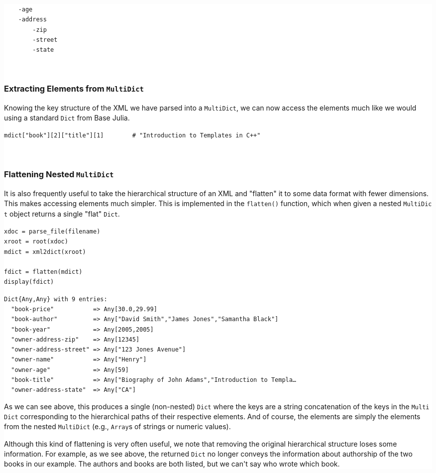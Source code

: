 ```
    -age
    -address
        -zip
        -street
        -state
```
</br>

### Extracting Elements from `MultiDict`
Knowing the key structure of the XML we have parsed into a `MultiDict`, we can now access the elements much like we would using a standard `Dict` from Base Julia.

```{Julia}
mdict["book"][2]["title"][1]        # "Introduction to Templates in C++"
```
</br>

### Flattening Nested `MultiDict`
It is also frequently useful to take the hierarchical structure of an XML and "flatten" it to some data format with fewer dimensions. This makes accessing elements much simpler. This is implemented in the `flatten()` function, which when given a nested `MultiDict` object returns a single "flat" `Dict`.

```{Julia}
xdoc = parse_file(filename)
xroot = root(xdoc)
mdict = xml2dict(xroot)

fdict = flatten(mdict)
display(fdict)
```

```
Dict{Any,Any} with 9 entries:
  "book-price"           => Any[30.0,29.99]
  "book-author"          => Any["David Smith","James Jones","Samantha Black"]
  "book-year"            => Any[2005,2005]
  "owner-address-zip"    => Any[12345]
  "owner-address-street" => Any["123 Jones Avenue"]
  "owner-name"           => Any["Henry"]
  "owner-age"            => Any[59]
  "book-title"           => Any["Biography of John Adams","Introduction to Templa…
  "owner-address-state"  => Any["CA"]
```
As we can see above, this produces a single (non-nested) `Dict` where the keys are a string concatenation of the keys in the `MultiDict` corresponding to the hierarchical paths of their respective elements. And of course, the elements are simply the elements from the nested `MultiDict` (e.g., `Array`s of strings or numeric values).  

Although this kind of flattening is very often useful, we note that removing the original hierarchical structure loses some information. For example, as we see above, the returned `Dict` no longer conveys the information about authorship of the two books in our example. The authors and books are both listed, but we can't say who wrote which book.
